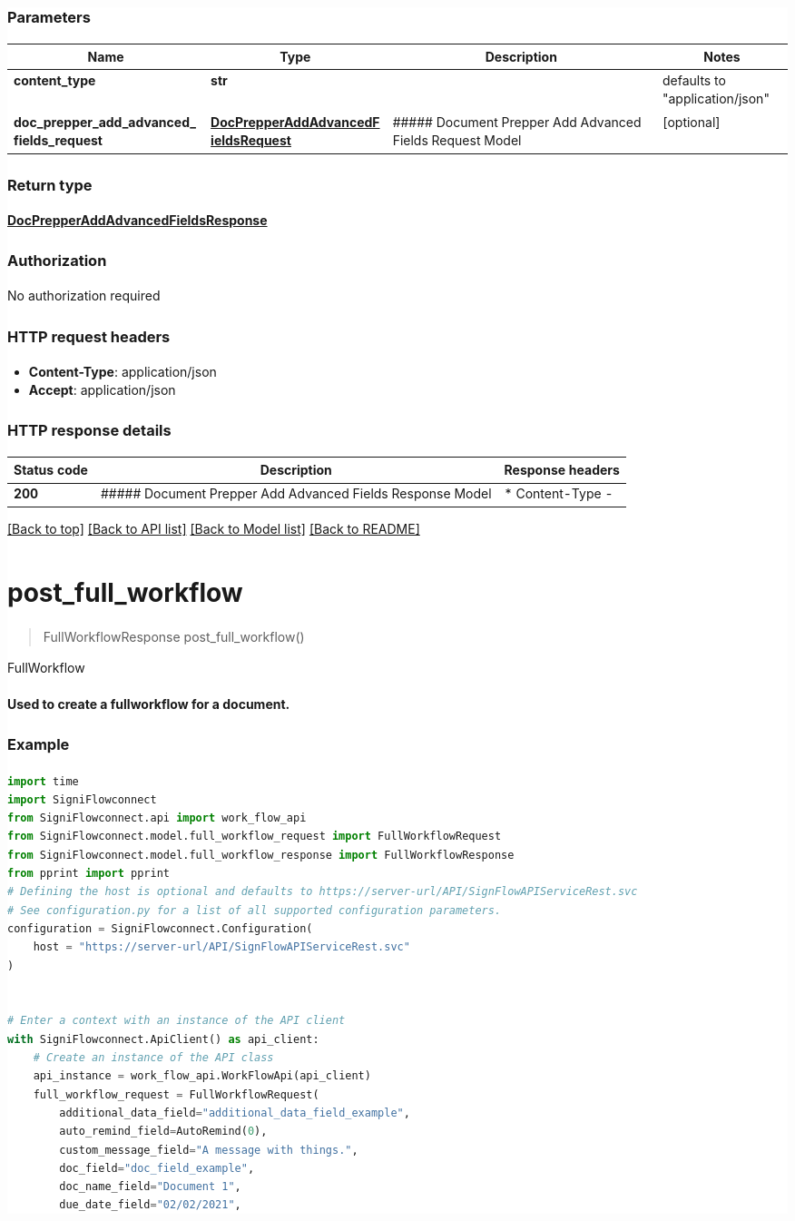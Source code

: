 
### Parameters

Name | Type | Description  | Notes
------------- | ------------- | ------------- | -------------
 **content_type** | **str**|  | defaults to "application/json"
 **doc_prepper_add_advanced_fields_request** | [**DocPrepperAddAdvancedFieldsRequest**](DocPrepperAddAdvancedFieldsRequest.md)| ##### Document Prepper Add Advanced Fields Request Model | [optional]

### Return type

[**DocPrepperAddAdvancedFieldsResponse**](DocPrepperAddAdvancedFieldsResponse.md)

### Authorization

No authorization required

### HTTP request headers

 - **Content-Type**: application/json
 - **Accept**: application/json


### HTTP response details
| Status code | Description | Response headers |
|-------------|-------------|------------------|
**200** | ##### Document Prepper Add Advanced Fields Response Model |  * Content-Type -  <br>  |

[[Back to top]](#) [[Back to API list]](../README.md#documentation-for-api-endpoints) [[Back to Model list]](../README.md#documentation-for-models) [[Back to README]](../README.md)

# **post_full_workflow**
> FullWorkflowResponse post_full_workflow()

FullWorkflow

#### Used to create a fullworkflow for a document.

### Example

```python
import time
import SigniFlowconnect
from SigniFlowconnect.api import work_flow_api
from SigniFlowconnect.model.full_workflow_request import FullWorkflowRequest
from SigniFlowconnect.model.full_workflow_response import FullWorkflowResponse
from pprint import pprint
# Defining the host is optional and defaults to https://server-url/API/SignFlowAPIServiceRest.svc
# See configuration.py for a list of all supported configuration parameters.
configuration = SigniFlowconnect.Configuration(
    host = "https://server-url/API/SignFlowAPIServiceRest.svc"
)


# Enter a context with an instance of the API client
with SigniFlowconnect.ApiClient() as api_client:
    # Create an instance of the API class
    api_instance = work_flow_api.WorkFlowApi(api_client)
    full_workflow_request = FullWorkflowRequest(
        additional_data_field="additional_data_field_example",
        auto_remind_field=AutoRemind(0),
        custom_message_field="A message with things.",
        doc_field="doc_field_example",
        doc_name_field="Document 1",
        due_date_field="02/02/2021",
```